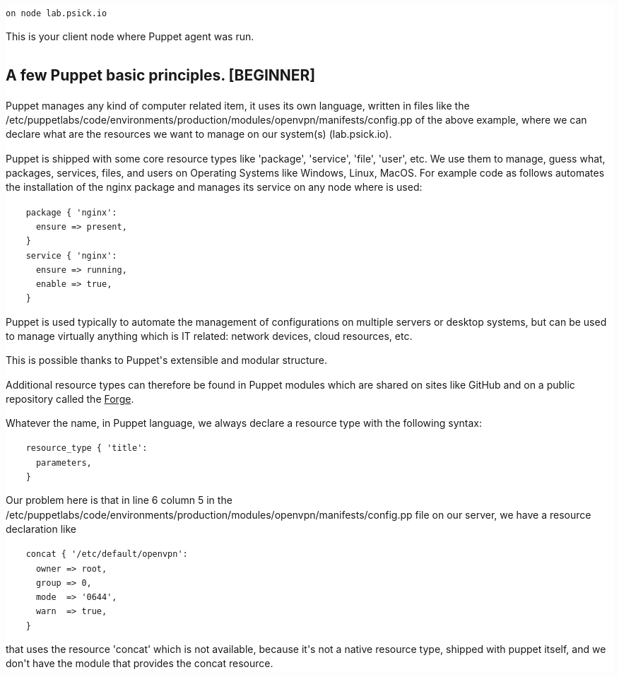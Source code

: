     on node lab.psick.io

This is your client node where Puppet agent was run.


## A few Puppet basic principles. [BEGINNER]

Puppet manages any kind of computer related item, it uses its own language, written in files like the /etc/puppetlabs/code/environments/production/modules/openvpn/manifests/config.pp of the above example, where we can declare what are the resources we want to manage on our system(s) (lab.psick.io).

Puppet is shipped with some core resource types like 'package', 'service', 'file', 'user', etc. We use them to manage, guess what, packages, services, files, and users on Operating Systems like Windows, Linux, MacOS. For example code as follows automates the installation of the nginx package and manages its service on any node where is used:

```puppet
    package { 'nginx':
      ensure => present,
    }
    service { 'nginx':
      ensure => running,
      enable => true,
    }
```

Puppet is used typically to automate the management of configurations on multiple servers or desktop systems, but can be used to manage virtually anything which is IT related: network devices, cloud resources, etc.

This is possible thanks to Puppet's extensible and modular structure.

Additional resource types can therefore be found in Puppet modules which are shared on sites like GitHub and on a public repository called the [Forge](https://forge.puppet.com).

Whatever the name, in Puppet language, we always declare a resource type with the following syntax:

```puppet
    resource_type { 'title':
      parameters,
    }
```

Our problem here is that in line 6 column 5 in the /etc/puppetlabs/code/environments/production/modules/openvpn/manifests/config.pp file on our server, we have a resource declaration like 

```puppet
    concat { '/etc/default/openvpn':
      owner => root,
      group => 0,
      mode  => '0644',
      warn  => true,
    }
```

that uses the resource 'concat' which is not available, because it's not a native resource type, shipped with puppet itself, and we don't have the module that provides the concat resource.
